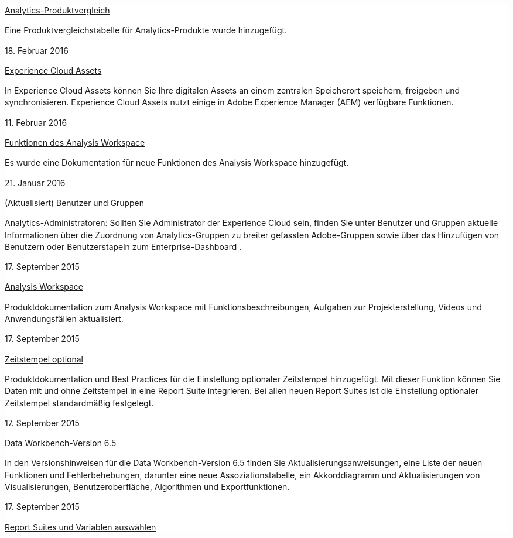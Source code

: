    <td colname="col1"> <p> <a href="https://marketing.adobe.com/resources/help/en_US/reference/?f=analytics-product-comparison" format="https" scope="external"> Analytics-Produktvergleich </a> </p> </td> 
   <td colname="col2"> <p>Eine Produktvergleichstabelle für Analytics-Produkte wurde hinzugefügt. </p> </td> 
   <td colname="col3"> <p>18. Februar 2016 </p> </td> 
  </tr> 
  <tr> 
   <td colname="col1"> <p> <a href="https://marketing.adobe.com/resources/help/en_US/mcloud/?f=marketing-cloud-assets" format="https" scope="external"> Experience Cloud Assets </a> </p> </td> 
   <td colname="col2"> <p>In Experience Cloud Assets können Sie Ihre digitalen Assets an einem zentralen Speicherort speichern, freigeben und synchronisieren. Experience Cloud Assets nutzt einige in <span class="keyword">Adobe Experience Manager</span> (AEM) verfügbare Funktionen. </p> </td> 
   <td colname="col3"> <p>11. Februar 2016 </p> </td> 
  </tr> 
  <tr> 
   <td colname="col1"> <p> <a href="https://marketing.adobe.com/resources/help/en_US/analytics/analysis-workspace/?f=new-features-in-analysis-workspace" format="https" scope="external"> Funktionen des Analysis Workspace </a> </p> </td> 
   <td colname="col2"> <p>Es wurde eine Dokumentation für neue Funktionen des Analysis Workspace hinzugefügt. </p> </td> 
   <td colname="col3"> <p>21. Januar 2016 </p> </td> 
  </tr> 
  <tr> 
   <td colname="col1"> <p>(Aktualisiert) <a href="https://marketing.adobe.com/resources/help/en_US/mcloud/?f=user_mgmt_admin" format="https" scope="external">Benutzer und Gruppen  </a></p> </td> 
   <td colname="col2"> <p>Analytics-Administratoren: Sollten Sie Administrator der Experience Cloud sein, finden Sie unter <a href="https://marketing.adobe.com/resources/help/en_US/mcloud/?f=user_mgmt_admin" format="https" scope="external">Benutzer und Gruppen</a> aktuelle Informationen über die Zuordnung von Analytics-Gruppen zu breiter gefassten Adobe-Gruppen sowie über das Hinzufügen von Benutzern oder Benutzerstapeln zum <a href="http://adminconsole.adobe.html/#" format="http" scope="external">Enterprise-Dashboard </a>. </p> </td> 
   <td colname="col3"> <p>17. September 2015 </p> </td> 
  </tr> 
  <tr> 
   <td colname="col1"> <p> <a href="https://marketing.adobe.com/resources/help/en_US/analytics/analysis-workspace/" format="https" scope="external"> Analysis Workspace </a> </p> </td> 
   <td colname="col2"> <p>Produktdokumentation zum Analysis Workspace mit Funktionsbeschreibungen, Aufgaben zur Projekterstellung, Videos und Anwendungsfällen aktualisiert. </p> </td> 
   <td colname="col3"> <p>17. September 2015 </p> </td> 
  </tr> 
  <tr> 
   <td colname="col1"> <p> <a href="https://marketing.adobe.com/resources/help/en_US/sc/implement/?f=timestamp-optional" format="https" scope="external"> Zeitstempel optional </a> </p> </td> 
   <td colname="col2"> <p>Produktdokumentation und Best Practices für die Einstellung optionaler Zeitstempel hinzugefügt. Mit dieser Funktion können Sie Daten mit und ohne Zeitstempel in eine Report Suite integrieren. Bei allen neuen Report Suites ist die Einstellung optionaler Zeitstempel standardmäßig festgelegt. </p> </td> 
   <td colname="col3"> <p>17. September 2015 </p> </td> 
  </tr> 
  <tr> 
   <td colname="col1"> <a href="https://marketing.adobe.com/resources/help/en_US/insight/whatsnew/?f=c_6_5_" format="https" scope="external"> Data Workbench-Version 6.5 </a> </td> 
   <td colname="col2"> <p>In den Versionshinweisen für die Data Workbench-Version 6.5 finden Sie Aktualisierungsanweisungen, eine Liste der neuen Funktionen und Fehlerbehebungen, darunter eine neue Assoziationstabelle, ein Akkorddiagramm und Aktualisierungen von Visualisierungen, Benutzeroberfläche, Algorithmen und Exportfunktionen. </p> </td> 
   <td colname="col3"> 17. September 2015 </td> 
  </tr> 
  <tr> 
   <td colname="col1"> <p> <a href="https://marketing.adobe.com/resources/help/en_US/reference/?f=classification_rule_definitions" format="https" scope="external"> Report Suites und Variablen auswählen </a> </p> </td> 